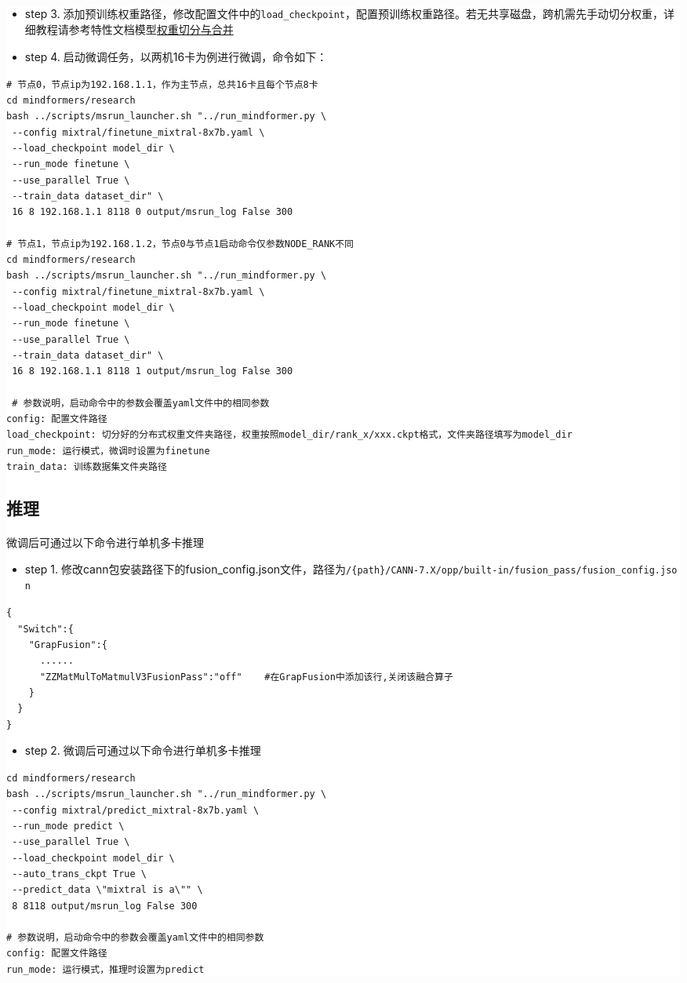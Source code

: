 - step 3. 添加预训练权重路径，修改配置文件中的`load_checkpoint`，配置预训练权重路径。若无共享磁盘，跨机需先手动切分权重，详细教程请参考特性文档模型[权重切分与合并](https://gitee.com/mindspore/mindformers/blob/dev/docs/feature_cards/Transform_Ckpt.md)

- step 4. 启动微调任务，以两机16卡为例进行微调，命令如下：

```shell
# 节点0，节点ip为192.168.1.1，作为主节点，总共16卡且每个节点8卡
cd mindformers/research
bash ../scripts/msrun_launcher.sh "../run_mindformer.py \
 --config mixtral/finetune_mixtral-8x7b.yaml \
 --load_checkpoint model_dir \
 --run_mode finetune \
 --use_parallel True \
 --train_data dataset_dir" \
 16 8 192.168.1.1 8118 0 output/msrun_log False 300

# 节点1，节点ip为192.168.1.2，节点0与节点1启动命令仅参数NODE_RANK不同
cd mindformers/research
bash ../scripts/msrun_launcher.sh "../run_mindformer.py \
 --config mixtral/finetune_mixtral-8x7b.yaml \
 --load_checkpoint model_dir \
 --run_mode finetune \
 --use_parallel True \
 --train_data dataset_dir" \
 16 8 192.168.1.1 8118 1 output/msrun_log False 300

 # 参数说明，启动命令中的参数会覆盖yaml文件中的相同参数
config: 配置文件路径
load_checkpoint: 切分好的分布式权重文件夹路径，权重按照model_dir/rank_x/xxx.ckpt格式，文件夹路径填写为model_dir
run_mode: 运行模式，微调时设置为finetune
train_data: 训练数据集文件夹路径
```

## 推理

微调后可通过以下命令进行单机多卡推理

- step 1. 修改cann包安装路径下的fusion_config.json文件，路径为`/{path}/CANN-7.X/opp/built-in/fusion_pass/fusion_config.json`

```txt
{
  "Switch":{
    "GrapFusion":{
      ......
      "ZZMatMulToMatmulV3FusionPass":"off"    #在GrapFusion中添加该行,关闭该融合算子
    }
  }
}
```

- step 2. 微调后可通过以下命令进行单机多卡推理

```shell
cd mindformers/research
bash ../scripts/msrun_launcher.sh "../run_mindformer.py \
 --config mixtral/predict_mixtral-8x7b.yaml \
 --run_mode predict \
 --use_parallel True \
 --load_checkpoint model_dir \
 --auto_trans_ckpt True \
 --predict_data \"mixtral is a\"" \
 8 8118 output/msrun_log False 300

# 参数说明，启动命令中的参数会覆盖yaml文件中的相同参数
config: 配置文件路径
run_mode: 运行模式，推理时设置为predict
```